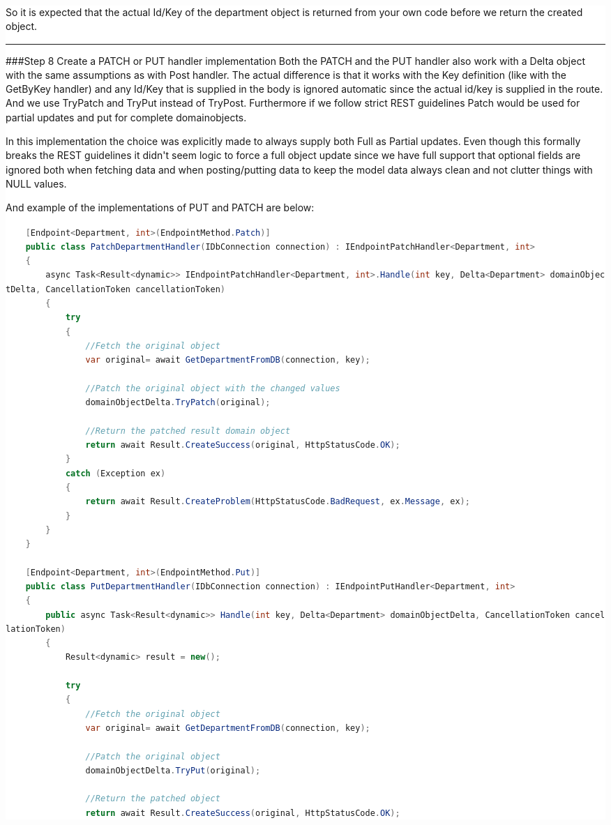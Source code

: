 So it is expected that the actual Id/Key of the department object is returned from your own code before we return the created object.

---

###Step 8 Create a PATCH or PUT handler implementation
Both the PATCH and the PUT handler also work with a Delta<T> object with the same assumptions as with Post handler. The actual difference is that it works with the Key definition (like with the GetByKey handler) and any Id/Key that is supplied in the body is ignored automatic since the actual id/key is supplied in the route. And we use TryPatch and TryPut instead of TryPost. 
Furthermore if we follow strict REST guidelines Patch would be used for partial updates and put for complete domainobjects. 

In this implementation the choice was explicitly made to always supply both Full as Partial updates. Even though this formally breaks the REST guidelines it didn't seem logic to force a full object update 
since we have full support that optional fields are ignored both when fetching data and when posting/putting data to keep the model data always clean and not clutter things with NULL values.

And example of the implementations of PUT and PATCH are below: 
```C#
    [Endpoint<Department, int>(EndpointMethod.Patch)]
    public class PatchDepartmentHandler(IDbConnection connection) : IEndpointPatchHandler<Department, int>
    {
        async Task<Result<dynamic>> IEndpointPatchHandler<Department, int>.Handle(int key, Delta<Department> domainObjectDelta, CancellationToken cancellationToken)
        {
            try
            {
                //Fetch the original object
                var original= await GetDepartmentFromDB(connection, key);

                //Patch the original object with the changed values
                domainObjectDelta.TryPatch(original);

                //Return the patched result domain object
                return await Result.CreateSuccess(original, HttpStatusCode.OK);
            }
            catch (Exception ex)
            {
                return await Result.CreateProblem(HttpStatusCode.BadRequest, ex.Message, ex);
            }
        }
    }

    [Endpoint<Department, int>(EndpointMethod.Put)]
    public class PutDepartmentHandler(IDbConnection connection) : IEndpointPutHandler<Department, int>
    {
        public async Task<Result<dynamic>> Handle(int key, Delta<Department> domainObjectDelta, CancellationToken cancellationToken)
        {
            Result<dynamic> result = new();

            try
            {
                //Fetch the original object
                var original= await GetDepartmentFromDB(connection, key);

                //Patch the original object
                domainObjectDelta.TryPut(original);

                //Return the patched object
                return await Result.CreateSuccess(original, HttpStatusCode.OK);
```